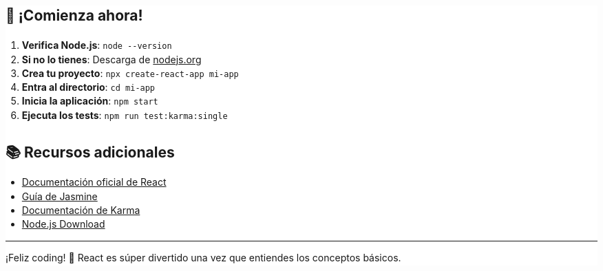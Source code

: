 ## 🚀 ¡Comienza ahora!

1. **Verifica Node.js**: `node --version`
2. **Si no lo tienes**: Descarga de [nodejs.org](https://nodejs.org/)
3. **Crea tu proyecto**: `npx create-react-app mi-app`
4. **Entra al directorio**: `cd mi-app`
5. **Inicia la aplicación**: `npm start`
6. **Ejecuta los tests**: `npm run test:karma:single`

## 📚 Recursos adicionales

- [Documentación oficial de React](https://react.dev/)
- [Guía de Jasmine](https://jasmine.github.io/)
- [Documentación de Karma](https://karma-runner.github.io/)
- [Node.js Download](https://nodejs.org/)

---

¡Feliz coding! 🎉 React es súper divertido una vez que entiendes los conceptos básicos.